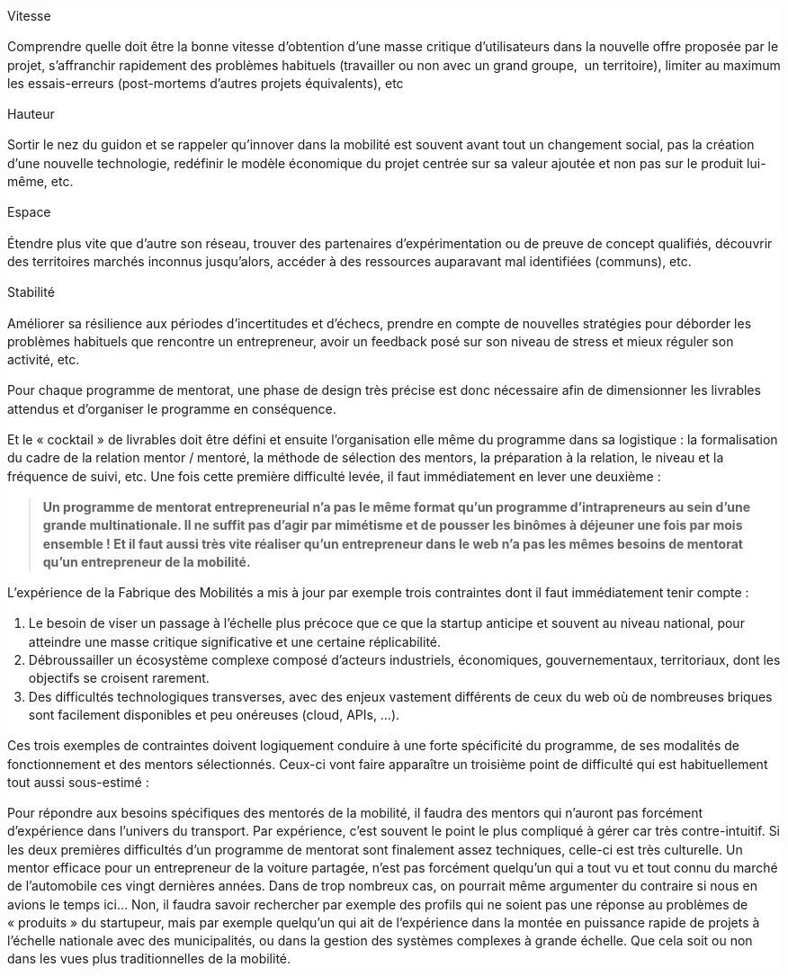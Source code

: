 Vitesse

Comprendre quelle doit être la bonne vitesse d’obtention d’une masse critique d’utilisateurs dans la nouvelle offre proposée par le projet, s’affranchir rapidement des problèmes habituels (travailler ou non avec un grand groupe,  un territoire), limiter au maximum les essais-erreurs (post-mortems d’autres projets équivalents), etc

Hauteur

Sortir le nez du guidon et se rappeler qu’innover dans la mobilité est souvent avant tout un changement social, pas la création d’une nouvelle technologie, redéfinir le modèle économique du projet centrée sur sa valeur ajoutée et non pas sur le produit lui-même, etc.

Espace

Étendre plus vite que d’autre son réseau, trouver des partenaires d’expérimentation ou de preuve de concept qualifiés, découvrir des territoires marchés inconnus jusqu’alors, accéder à des ressources auparavant mal identifiées (communs), etc.

Stabilité

Améliorer sa résilience aux périodes d’incertitudes et d’échecs, prendre en compte de nouvelles stratégies pour déborder les problèmes habituels que rencontre un entrepreneur, avoir un feedback posé sur son niveau de stress et mieux réguler son activité, etc.

Pour chaque programme de mentorat, une phase de design très précise est donc nécessaire afin de dimensionner les livrables attendus et d’organiser le programme en conséquence.

Et le « cocktail » de livrables doit être défini et ensuite l’organisation elle même du programme dans sa logistique : la formalisation du cadre de la relation mentor / mentoré, la méthode de sélection des mentors, la préparation à la relation, le niveau et la fréquence de suivi, etc. Une fois cette première difficulté levée, il faut immédiatement en lever une deuxième :

> **Un programme de mentorat entrepreneurial n’a pas le même format qu’un programme d’intrapreneurs au sein d’une grande multinationale. Il ne suffit pas d’agir par mimétisme et de pousser les binômes à déjeuner une fois par mois ensemble ! Et il faut aussi très vite réaliser qu’un entrepreneur dans le web n’a pas les mêmes besoins de mentorat qu’un entrepreneur de la mobilité.**

L’expérience de la Fabrique des Mobilités a mis à jour par exemple trois contraintes dont il faut immédiatement tenir compte :

1. Le besoin de viser un passage à l’échelle plus précoce que ce que la startup anticipe et souvent au niveau national, pour atteindre une masse critique significative et une certaine réplicabilité.
2. Débroussailler un écosystème complexe composé d’acteurs industriels, économiques, gouvernementaux, territoriaux, dont les objectifs se croisent rarement.
3. Des difficultés technologiques transverses, avec des enjeux vastement différents de ceux du web où de nombreuses briques sont facilement disponibles et peu onéreuses (cloud, APIs, …).

Ces trois exemples de contraintes doivent logiquement conduire à une forte spécificité du programme, de ses modalités de fonctionnement et des mentors sélectionnés. Ceux-ci vont faire apparaître un troisième point de difficulté qui est habituellement tout aussi sous-estimé :

Pour répondre aux besoins spécifiques des mentorés de la mobilité, il faudra des mentors qui n’auront pas forcément d’expérience dans l’univers du transport. Par expérience, c’est souvent le point le plus compliqué à gérer car très contre-intuitif. Si les deux premières difficultés d’un programme de mentorat sont finalement assez techniques, celle-ci est très culturelle. Un mentor efficace pour un entrepreneur de la voiture partagée, n’est pas forcément quelqu’un qui a tout vu et tout connu du marché de l’automobile ces vingt dernières années. Dans de trop nombreux cas, on pourrait même argumenter du contraire si nous en avions le temps ici… Non, il faudra savoir rechercher par exemple des profils qui ne soient pas une réponse au problèmes de « produits » du startupeur, mais par exemple quelqu’un qui ait de l’expérience dans la montée en puissance rapide de projets à l’échelle nationale avec des municipalités, ou dans la gestion des systèmes complexes à grande échelle. Que cela soit ou non dans les vues plus traditionnelles de la mobilité.
